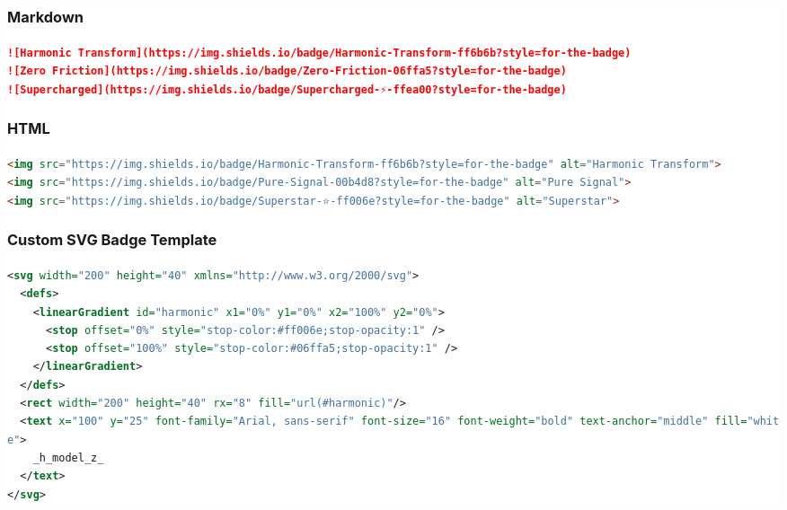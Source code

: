 ### Markdown
```markdown
![Harmonic Transform](https://img.shields.io/badge/Harmonic-Transform-ff6b6b?style=for-the-badge)
![Zero Friction](https://img.shields.io/badge/Zero-Friction-06ffa5?style=for-the-badge)
![Supercharged](https://img.shields.io/badge/Supercharged-⚡-ffea00?style=for-the-badge)
```

### HTML
```html
<img src="https://img.shields.io/badge/Harmonic-Transform-ff6b6b?style=for-the-badge" alt="Harmonic Transform">
<img src="https://img.shields.io/badge/Pure-Signal-00b4d8?style=for-the-badge" alt="Pure Signal">
<img src="https://img.shields.io/badge/Superstar-⭐-ff006e?style=for-the-badge" alt="Superstar">
```

### Custom SVG Badge Template
```svg
<svg width="200" height="40" xmlns="http://www.w3.org/2000/svg">
  <defs>
    <linearGradient id="harmonic" x1="0%" y1="0%" x2="100%" y2="0%">
      <stop offset="0%" style="stop-color:#ff006e;stop-opacity:1" />
      <stop offset="100%" style="stop-color:#06ffa5;stop-opacity:1" />
    </linearGradient>
  </defs>
  <rect width="200" height="40" rx="8" fill="url(#harmonic)"/>
  <text x="100" y="25" font-family="Arial, sans-serif" font-size="16" font-weight="bold" text-anchor="middle" fill="white">
    _h_model_z_
  </text>
</svg>
```
